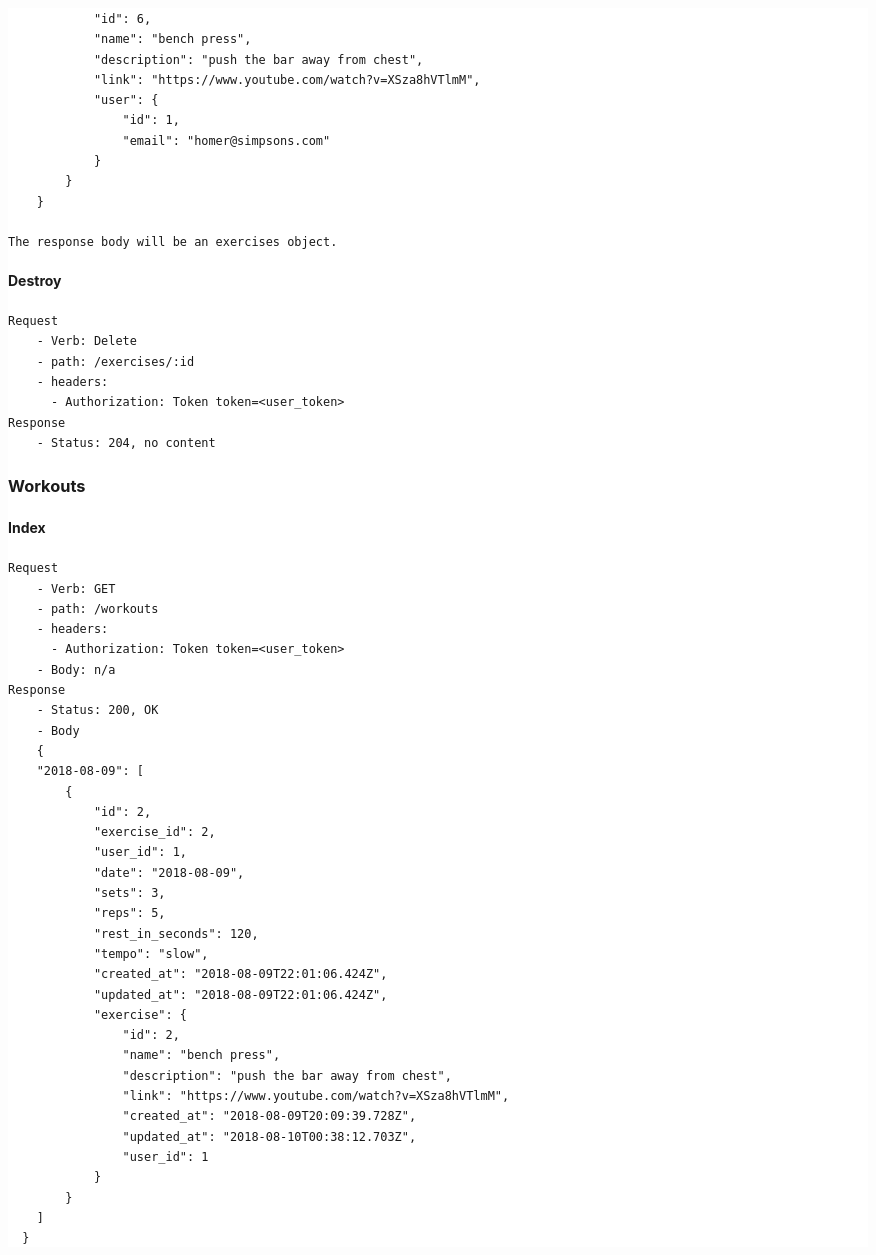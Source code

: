 ```
            "id": 6,
            "name": "bench press",
            "description": "push the bar away from chest",
            "link": "https://www.youtube.com/watch?v=XSza8hVTlmM",
            "user": {
                "id": 1,
                "email": "homer@simpsons.com"
            }
        }
    }

The response body will be an exercises object.
```
#### Destroy
```
Request
    - Verb: Delete
    - path: /exercises/:id
    - headers:
      - Authorization: Token token=<user_token>
Response
    - Status: 204, no content
```

### Workouts
#### Index
```
Request
    - Verb: GET
    - path: /workouts
    - headers:
      - Authorization: Token token=<user_token>
    - Body: n/a
Response
    - Status: 200, OK
    - Body
    {
    "2018-08-09": [
        {
            "id": 2,
            "exercise_id": 2,
            "user_id": 1,
            "date": "2018-08-09",
            "sets": 3,
            "reps": 5,
            "rest_in_seconds": 120,
            "tempo": "slow",
            "created_at": "2018-08-09T22:01:06.424Z",
            "updated_at": "2018-08-09T22:01:06.424Z",
            "exercise": {
                "id": 2,
                "name": "bench press",
                "description": "push the bar away from chest",
                "link": "https://www.youtube.com/watch?v=XSza8hVTlmM",
                "created_at": "2018-08-09T20:09:39.728Z",
                "updated_at": "2018-08-10T00:38:12.703Z",
                "user_id": 1
            }
        }
    ]
  }
```